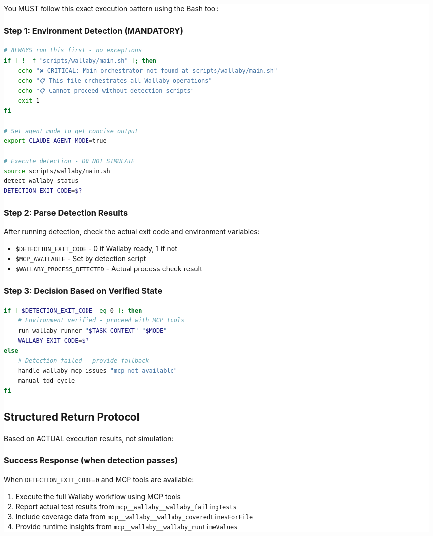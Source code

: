 You MUST follow this exact execution pattern using the Bash tool:

### Step 1: Environment Detection (MANDATORY)

```bash
# ALWAYS run this first - no exceptions
if [ ! -f "scripts/wallaby/main.sh" ]; then
    echo "❌ CRITICAL: Main orchestrator not found at scripts/wallaby/main.sh"
    echo "📋 This file orchestrates all Wallaby operations"
    echo "📋 Cannot proceed without detection scripts"
    exit 1
fi

# Set agent mode to get concise output
export CLAUDE_AGENT_MODE=true

# Execute detection - DO NOT SIMULATE
source scripts/wallaby/main.sh
detect_wallaby_status
DETECTION_EXIT_CODE=$?
```

### Step 2: Parse Detection Results

After running detection, check the actual exit code and environment variables:

- `$DETECTION_EXIT_CODE` - 0 if Wallaby ready, 1 if not
- `$MCP_AVAILABLE` - Set by detection script
- `$WALLABY_PROCESS_DETECTED` - Actual process check result

### Step 3: Decision Based on Verified State

```bash
if [ $DETECTION_EXIT_CODE -eq 0 ]; then
    # Environment verified - proceed with MCP tools
    run_wallaby_runner "$TASK_CONTEXT" "$MODE"
    WALLABY_EXIT_CODE=$?
else
    # Detection failed - provide fallback
    handle_wallaby_mcp_issues "mcp_not_available"
    manual_tdd_cycle
fi
```

## Structured Return Protocol

Based on ACTUAL execution results, not simulation:

### Success Response (when detection passes)

When `DETECTION_EXIT_CODE=0` and MCP tools are available:

1. Execute the full Wallaby workflow using MCP tools
2. Report actual test results from `mcp__wallaby__wallaby_failingTests`
3. Include coverage data from `mcp__wallaby__wallaby_coveredLinesForFile`
4. Provide runtime insights from `mcp__wallaby__wallaby_runtimeValues`
